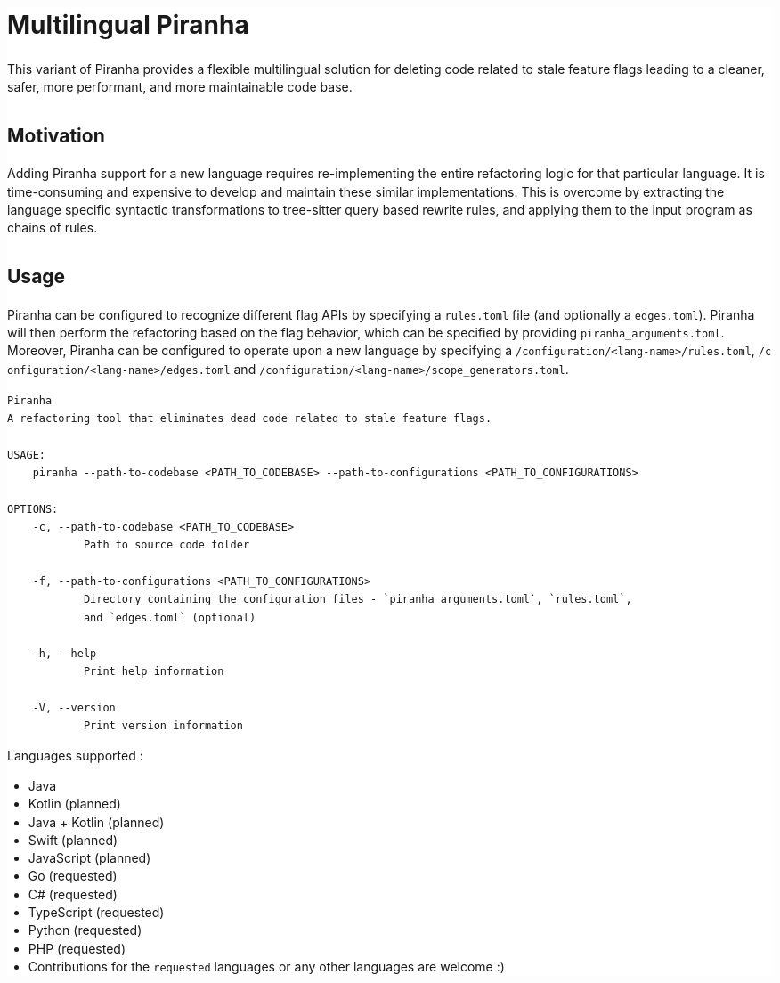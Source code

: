 # Multilingual Piranha
This variant of Piranha provides a flexible multilingual solution for deleting code related to stale feature flags leading to a cleaner, safer, more performant, and more maintainable code base.

## Motivation 

Adding Piranha support for a new language requires re-implementing the entire refactoring logic for that particular language. It is time-consuming and expensive to develop and maintain these similar implementations.
This is overcome by extracting the language specific syntactic transformations to tree-sitter query based rewrite rules, and applying them to the input program as chains of rules.

## Usage 
Piranha can be configured to recognize different flag APIs by specifying a `rules.toml` file (and optionally a `edges.toml`). Piranha will then perform the refactoring based on the flag behavior, which can be specified by providing `piranha_arguments.toml`. Moreover, Piranha can be configured to operate upon a new language by specifying a `/configuration/<lang-name>/rules.toml`, `/configuration/<lang-name>/edges.toml` and `/configuration/<lang-name>/scope_generators.toml`.

```
Piranha
A refactoring tool that eliminates dead code related to stale feature flags.

USAGE:
    piranha --path-to-codebase <PATH_TO_CODEBASE> --path-to-configurations <PATH_TO_CONFIGURATIONS>

OPTIONS:
    -c, --path-to-codebase <PATH_TO_CODEBASE>
            Path to source code folder

    -f, --path-to-configurations <PATH_TO_CONFIGURATIONS>
            Directory containing the configuration files - `piranha_arguments.toml`, `rules.toml`,
            and `edges.toml` (optional)

    -h, --help
            Print help information

    -V, --version
            Print version information
```

Languages supported :
* Java
* Kotlin (planned)
* Java + Kotlin (planned)
* Swift (planned)
* JavaScript (planned)
* Go (requested)
* C# (requested)
* TypeScript (requested)
* Python (requested)
* PHP (requested)
* Contributions for the `requested` languages or any other languages are welcome :) 
